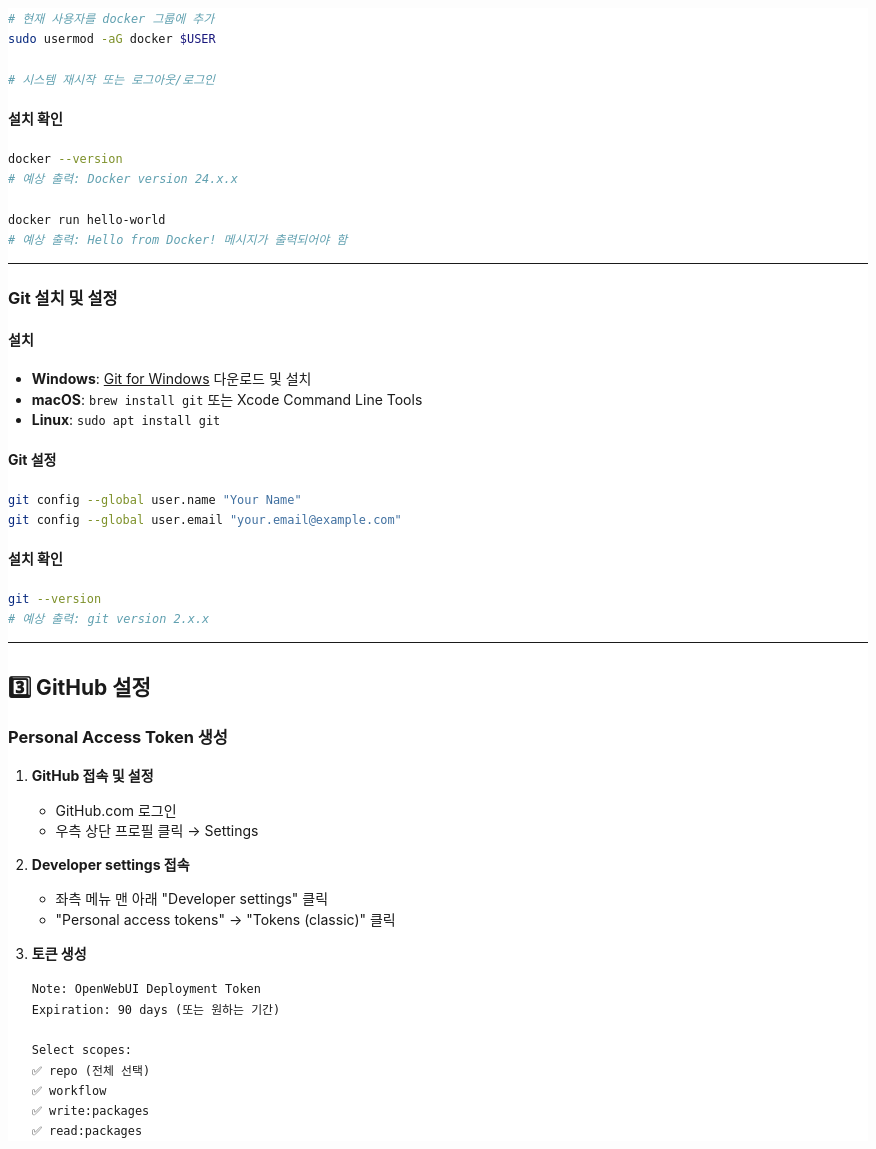 ```bash
# 현재 사용자를 docker 그룹에 추가
sudo usermod -aG docker $USER

# 시스템 재시작 또는 로그아웃/로그인
```

#### 설치 확인
```bash
docker --version
# 예상 출력: Docker version 24.x.x

docker run hello-world
# 예상 출력: Hello from Docker! 메시지가 출력되어야 함
```

---

### Git 설치 및 설정

#### 설치
- **Windows**: [Git for Windows](https://git-scm.com/download/win) 다운로드 및 설치
- **macOS**: `brew install git` 또는 Xcode Command Line Tools
- **Linux**: `sudo apt install git`

#### Git 설정
```bash
git config --global user.name "Your Name"
git config --global user.email "your.email@example.com"
```

#### 설치 확인
```bash
git --version
# 예상 출력: git version 2.x.x
```

---

## 3️⃣ GitHub 설정

### Personal Access Token 생성

1. **GitHub 접속 및 설정**
   - GitHub.com 로그인
   - 우측 상단 프로필 클릭 → Settings

2. **Developer settings 접속**
   - 좌측 메뉴 맨 아래 "Developer settings" 클릭
   - "Personal access tokens" → "Tokens (classic)" 클릭

3. **토큰 생성**
   ```
   Note: OpenWebUI Deployment Token
   Expiration: 90 days (또는 원하는 기간)
   
   Select scopes:
   ✅ repo (전체 선택)
   ✅ workflow
   ✅ write:packages
   ✅ read:packages
   ```
